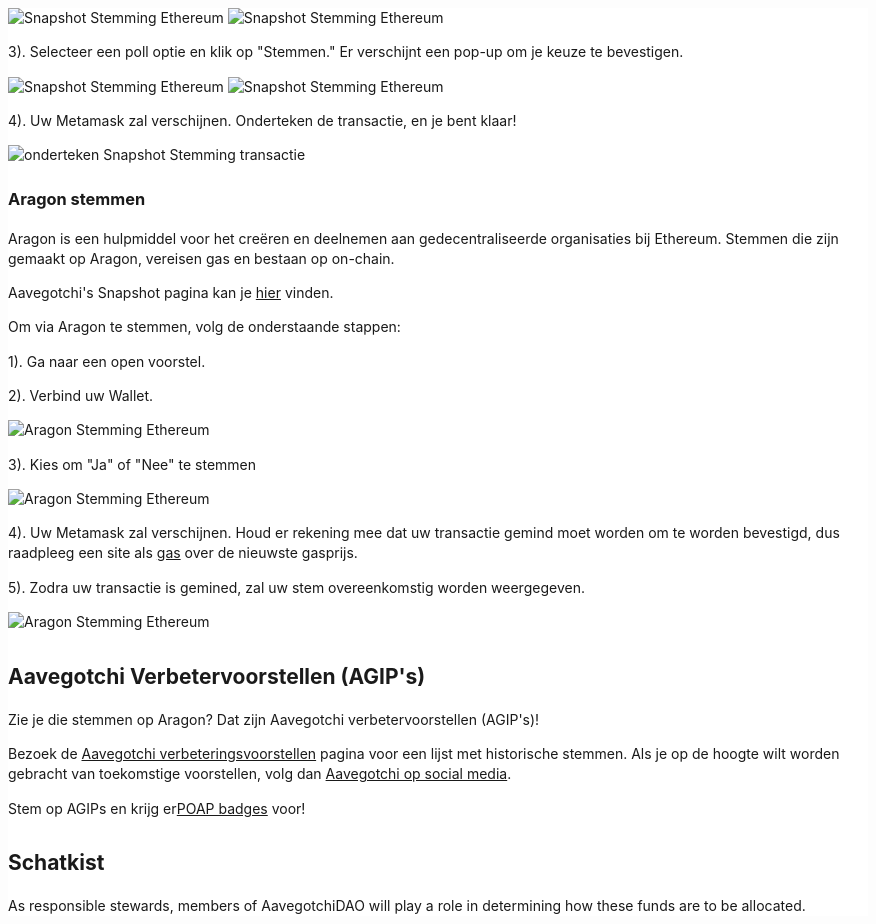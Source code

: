 <img class = "bodyImage" src = "/dao/snapshot1.jpg" alt = "Snapshot Stemming Ethereum" />
<img class = "bodyImage" src = "/dao/snapshot2.jpg" alt = "Snapshot Stemming Ethereum" />

3). Selecteer een poll optie en klik op "Stemmen." Er verschijnt een pop-up om je keuze te bevestigen.

<img class = "bodyImage" src = "/dao/snapshot3.jpg" alt = "Snapshot Stemming Ethereum" />
<img class = "bodyImage" src = "/dao/snapshot4.jpg" alt = "Snapshot Stemming Ethereum" />

4). Uw Metamask zal verschijnen. Onderteken de transactie, en je bent klaar!

<img class = "bodyImage" src = "/dao/snapshot5.jpg" alt = "onderteken Snapshot Stemming transactie" />

### Aragon stemmen

Aragon is een hulpmiddel voor het creëren en deelnemen aan gedecentraliseerde organisaties bij Ethereum. Stemmen die zijn gemaakt op Aragon, vereisen gas en bestaan op on-chain.

Aavegotchi's Snapshot pagina kan je [hier](https://client.aragon.org/#/aavegotchi/0xf63e1edbcb3be8d5fb124f4a228f5412f48e5ae7/) vinden.

Om via Aragon te stemmen, volg de onderstaande stappen:

1). Ga naar een open voorstel.

2). Verbind uw Wallet.

<img class = "bodyImage" src = "/dao/aragon1.jpg" alt = "Aragon Stemming Ethereum" />

3). Kies om "Ja" of "Nee" te stemmen

<img class = "bodyImage" src = "/dao/aragon2.jpg" alt = "Aragon Stemming Ethereum" />

4). Uw Metamask zal verschijnen. Houd er rekening mee dat uw transactie gemind moet worden om te worden bevestigd, dus raadpleeg een site als [gas](https://gasnow.org/) over de nieuwste gasprijs.

5). Zodra uw transactie is gemined, zal uw stem overeenkomstig worden weergegeven.


<img class = "bodyImage" src = "/dao/aragon3.jpg" alt = "Aragon Stemming Ethereum" />

## Aavegotchi Verbetervoorstellen (AGIP's)

Zie je die stemmen op Aragon? Dat zijn Aavegotchi verbetervoorstellen (AGIP's)!

Bezoek de [Aavegotchi verbeteringsvoorstellen](/aavegotchi-improvement-proposals) pagina voor een lijst met historische stemmen. Als je op de hoogte wilt worden gebracht van toekomstige voorstellen, volg dan [Aavegotchi op social media](/socialmedia).

Stem op AGIPs en krijg er[POAP badges](/poap) voor!

## Schatkist

As responsible stewards, members of AavegotchiDAO will play a role in determining how these funds are to be allocated.
